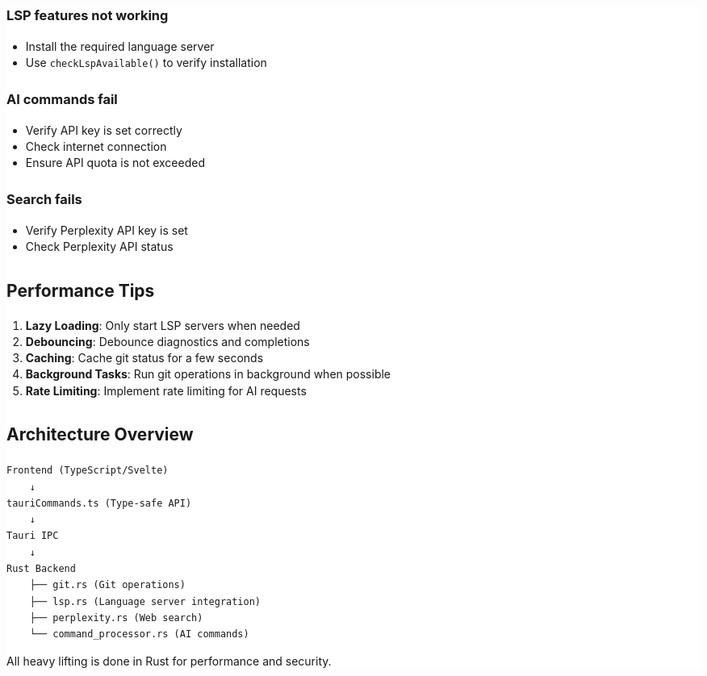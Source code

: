 ### LSP features not working
- Install the required language server
- Use `checkLspAvailable()` to verify installation

### AI commands fail
- Verify API key is set correctly
- Check internet connection
- Ensure API quota is not exceeded

### Search fails
- Verify Perplexity API key is set
- Check Perplexity API status

## Performance Tips

1. **Lazy Loading**: Only start LSP servers when needed
2. **Debouncing**: Debounce diagnostics and completions
3. **Caching**: Cache git status for a few seconds
4. **Background Tasks**: Run git operations in background when possible
5. **Rate Limiting**: Implement rate limiting for AI requests

## Architecture Overview

```
Frontend (TypeScript/Svelte)
    ↓
tauriCommands.ts (Type-safe API)
    ↓
Tauri IPC
    ↓
Rust Backend
    ├── git.rs (Git operations)
    ├── lsp.rs (Language server integration)
    ├── perplexity.rs (Web search)
    └── command_processor.rs (AI commands)
```

All heavy lifting is done in Rust for performance and security.

